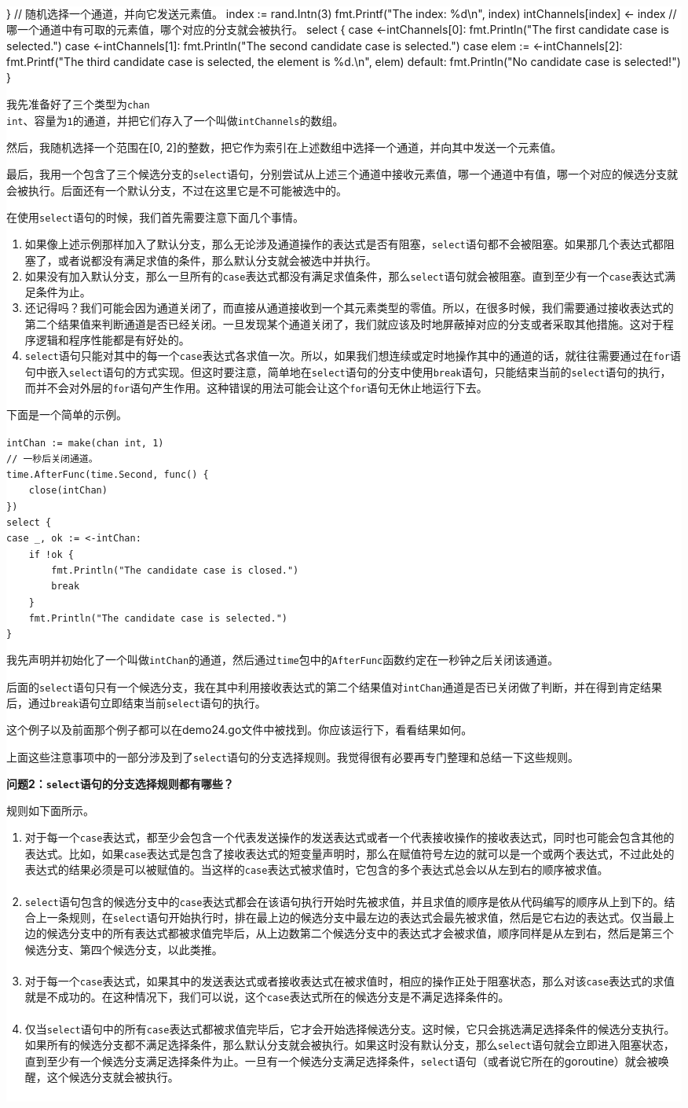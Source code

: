}
// 随机选择一个通道，并向它发送元素值。
index := rand.Intn(3)
fmt.Printf(&quot;The index: %d\n&quot;, index)
intChannels[index] &lt;- index
// 哪一个通道中有可取的元素值，哪个对应的分支就会被执行。
select {
case &lt;-intChannels[0]:
	fmt.Println(&quot;The first candidate case is selected.&quot;)
case &lt;-intChannels[1]:
	fmt.Println(&quot;The second candidate case is selected.&quot;)
case elem := &lt;-intChannels[2]:
	fmt.Printf(&quot;The third candidate case is selected, the element is %d.\n&quot;, elem)
default:
	fmt.Println(&quot;No candidate case is selected!&quot;)
}
</code></pre><p>我先准备好了三个类型为<code>chan int</code>、容量为<code>1</code>的通道，并把它们存入了一个叫做<code>intChannels</code>的数组。</p><p>然后，我随机选择一个范围在[0, 2]的整数，把它作为索引在上述数组中选择一个通道，并向其中发送一个元素值。</p><p>最后，我用一个包含了三个候选分支的<code>select</code>语句，分别尝试从上述三个通道中接收元素值，哪一个通道中有值，哪一个对应的候选分支就会被执行。后面还有一个默认分支，不过在这里它是不可能被选中的。</p><p>在使用<code>select</code>语句的时候，我们首先需要注意下面几个事情。</p><ol>
<li>如果像上述示例那样加入了默认分支，那么无论涉及通道操作的表达式是否有阻塞，<code>select</code>语句都不会被阻塞。如果那几个表达式都阻塞了，或者说都没有满足求值的条件，那么默认分支就会被选中并执行。</li>
<li>如果没有加入默认分支，那么一旦所有的<code>case</code>表达式都没有满足求值条件，那么<code>select</code>语句就会被阻塞。直到至少有一个<code>case</code>表达式满足条件为止。</li>
<li>还记得吗？我们可能会因为通道关闭了，而直接从通道接收到一个其元素类型的零值。所以，在很多时候，我们需要通过接收表达式的第二个结果值来判断通道是否已经关闭。一旦发现某个通道关闭了，我们就应该及时地屏蔽掉对应的分支或者采取其他措施。这对于程序逻辑和程序性能都是有好处的。</li>
<li><code>select</code>语句只能对其中的每一个<code>case</code>表达式各求值一次。所以，如果我们想连续或定时地操作其中的通道的话，就往往需要通过在<code>for</code>语句中嵌入<code>select</code>语句的方式实现。但这时要注意，简单地在<code>select</code>语句的分支中使用<code>break</code>语句，只能结束当前的<code>select</code>语句的执行，而并不会对外层的<code>for</code>语句产生作用。这种错误的用法可能会让这个<code>for</code>语句无休止地运行下去。</li>
</ol><p>下面是一个简单的示例。</p><pre><code>intChan := make(chan int, 1)
// 一秒后关闭通道。
time.AfterFunc(time.Second, func() {
	close(intChan)
})
select {
case _, ok := &lt;-intChan:
	if !ok {
		fmt.Println(&quot;The candidate case is closed.&quot;)
		break
	}
	fmt.Println(&quot;The candidate case is selected.&quot;)
}
</code></pre><p>我先声明并初始化了一个叫做<code>intChan</code>的通道，然后通过<code>time</code>包中的<code>AfterFunc</code>函数约定在一秒钟之后关闭该通道。</p><p>后面的<code>select</code>语句只有一个候选分支，我在其中利用接收表达式的第二个结果值对<code>intChan</code>通道是否已关闭做了判断，并在得到肯定结果后，通过<code>break</code>语句立即结束当前<code>select</code>语句的执行。</p><p>这个例子以及前面那个例子都可以在demo24.go文件中被找到。你应该运行下，看看结果如何。</p><p>上面这些注意事项中的一部分涉及到了<code>select</code>语句的分支选择规则。我觉得很有必要再专门整理和总结一下这些规则。</p><p><strong>问题2：<code>select</code>语句的分支选择规则都有哪些？</strong></p><p>规则如下面所示。</p><ol>
<li>对于每一个<code>case</code>表达式，都至少会包含一个代表发送操作的发送表达式或者一个代表接收操作的接收表达式，同时也可能会包含其他的表达式。比如，如果<code>case</code>表达式是包含了接收表达式的短变量声明时，那么在赋值符号左边的就可以是一个或两个表达式，不过此处的表达式的结果必须是可以被赋值的。当这样的<code>case</code>表达式被求值时，它包含的多个表达式总会以从左到右的顺序被求值。<br>
<br></li>
<li><code>select</code>语句包含的候选分支中的<code>case</code>表达式都会在该语句执行开始时先被求值，并且求值的顺序是依从代码编写的顺序从上到下的。结合上一条规则，在<code>select</code>语句开始执行时，排在最上边的候选分支中最左边的表达式会最先被求值，然后是它右边的表达式。仅当最上边的候选分支中的所有表达式都被求值完毕后，从上边数第二个候选分支中的表达式才会被求值，顺序同样是从左到右，然后是第三个候选分支、第四个候选分支，以此类推。<br>
<br></li>
<li>对于每一个<code>case</code>表达式，如果其中的发送表达式或者接收表达式在被求值时，相应的操作正处于阻塞状态，那么对该<code>case</code>表达式的求值就是不成功的。在这种情况下，我们可以说，这个<code>case</code>表达式所在的候选分支是不满足选择条件的。<br>
<br></li>
<li>仅当<code>select</code>语句中的所有<code>case</code>表达式都被求值完毕后，它才会开始选择候选分支。这时候，它只会挑选满足选择条件的候选分支执行。如果所有的候选分支都不满足选择条件，那么默认分支就会被执行。如果这时没有默认分支，那么<code>select</code>语句就会立即进入阻塞状态，直到至少有一个候选分支满足选择条件为止。一旦有一个候选分支满足选择条件，<code>select</code>语句（或者说它所在的goroutine）就会被唤醒，这个候选分支就会被执行。<br>
<br></li>
